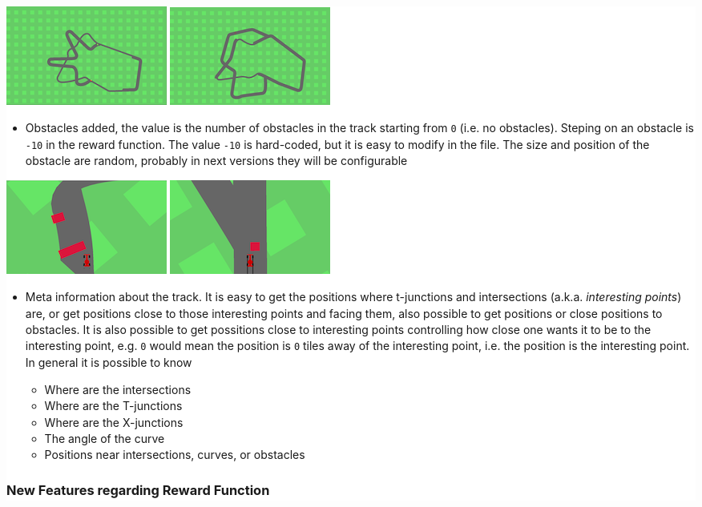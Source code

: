 ![map](img/map3.png)
![map](img/map4.png)

* Obstacles added, the value is the number of obstacles in the track starting from `0` (i.e. no obstacles). Steping on an obstacle is `-10` in the reward function. The value `-10` is hard-coded, but it is easy to modify in the file. The size and position of the obstacle are random, probably in next versions they will be configurable

![obstacle](img/obstacles1.png)
![obstacle](img/obstacles2.png)

* Meta information about the track. It is easy to get the positions where t-junctions and intersections (a.k.a. *interesting points*) are, or get positions close to those interesting points and facing them, also possible to get positions or close positions to obstacles. It is also possible to get possitions close to interesting points controlling how close one wants it to be to the interesting point, e.g. `0` would mean the position is `0` tiles away of the interesting point, i.e. the position is the interesting point. In general it is possible to know

   * Where are the intersections
   * Where are the T-junctions
   * Where are the X-junctions
   * The angle of the curve
   * Positions near intersections, curves, or obstacles

### New Features regarding Reward Function
